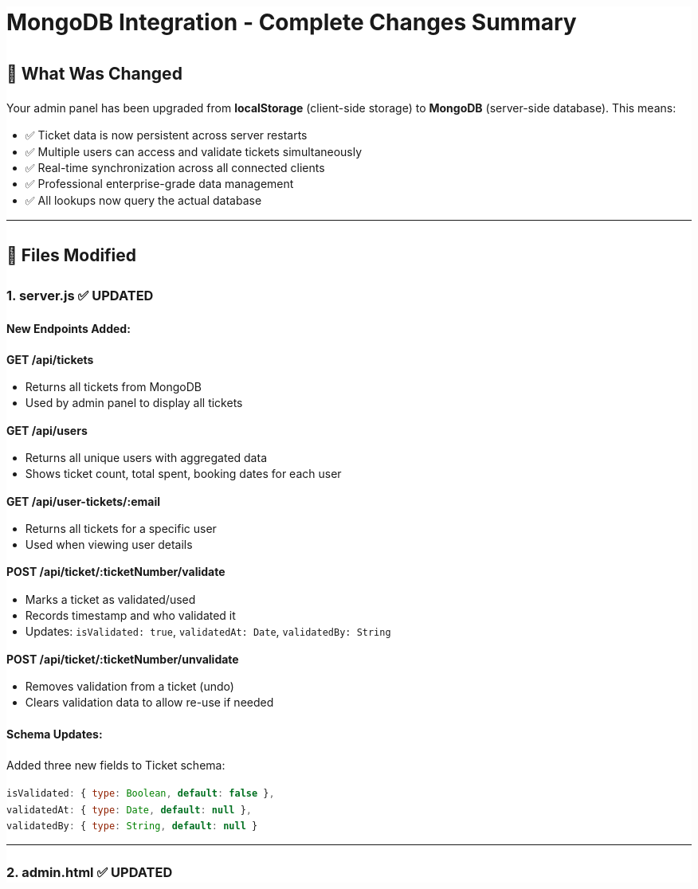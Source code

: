 # MongoDB Integration - Complete Changes Summary

## 🎯 What Was Changed

Your admin panel has been upgraded from **localStorage** (client-side storage) to **MongoDB** (server-side database). This means:

- ✅ Ticket data is now persistent across server restarts
- ✅ Multiple users can access and validate tickets simultaneously  
- ✅ Real-time synchronization across all connected clients
- ✅ Professional enterprise-grade data management
- ✅ All lookups now query the actual database

---

## 📝 Files Modified

### 1. **server.js** ✅ UPDATED

#### New Endpoints Added:

**GET /api/tickets**
- Returns all tickets from MongoDB
- Used by admin panel to display all tickets

**GET /api/users**
- Returns all unique users with aggregated data
- Shows ticket count, total spent, booking dates for each user

**GET /api/user-tickets/:email**
- Returns all tickets for a specific user
- Used when viewing user details

**POST /api/ticket/:ticketNumber/validate**
- Marks a ticket as validated/used
- Records timestamp and who validated it
- Updates: `isValidated: true`, `validatedAt: Date`, `validatedBy: String`

**POST /api/ticket/:ticketNumber/unvalidate**
- Removes validation from a ticket (undo)
- Clears validation data to allow re-use if needed

#### Schema Updates:
Added three new fields to Ticket schema:
```javascript
isValidated: { type: Boolean, default: false },
validatedAt: { type: Date, default: null },
validatedBy: { type: String, default: null }
```

---

### 2. **admin.html** ✅ UPDATED
